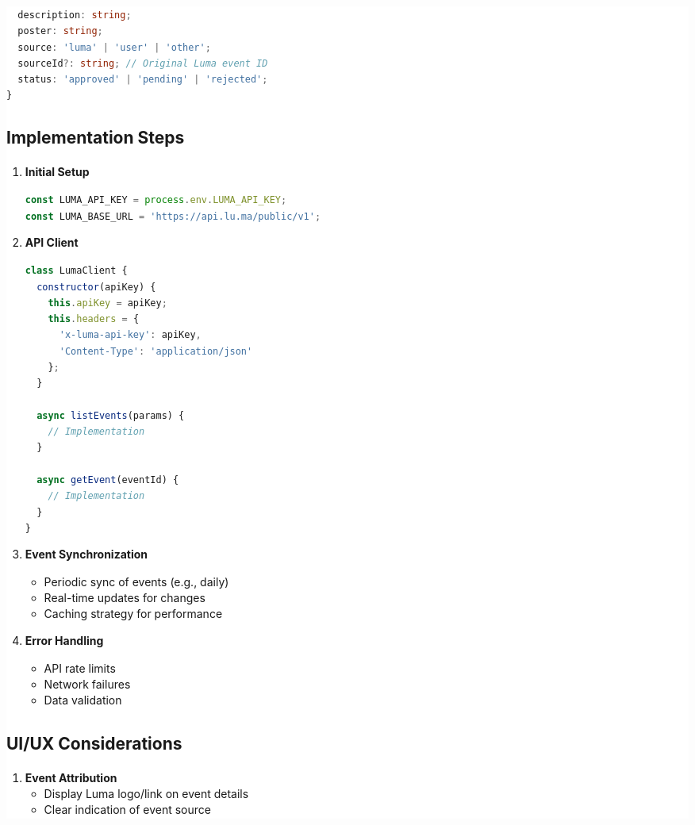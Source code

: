```typescript
  description: string;
  poster: string;
  source: 'luma' | 'user' | 'other';
  sourceId?: string; // Original Luma event ID
  status: 'approved' | 'pending' | 'rejected';
}
```

## Implementation Steps

1. **Initial Setup**
   ```javascript
   const LUMA_API_KEY = process.env.LUMA_API_KEY;
   const LUMA_BASE_URL = 'https://api.lu.ma/public/v1';
   ```

2. **API Client**
   ```javascript
   class LumaClient {
     constructor(apiKey) {
       this.apiKey = apiKey;
       this.headers = {
         'x-luma-api-key': apiKey,
         'Content-Type': 'application/json'
       };
     }

     async listEvents(params) {
       // Implementation
     }

     async getEvent(eventId) {
       // Implementation
     }
   }
   ```

3. **Event Synchronization**
   - Periodic sync of events (e.g., daily)
   - Real-time updates for changes
   - Caching strategy for performance

4. **Error Handling**
   - API rate limits
   - Network failures
   - Data validation

## UI/UX Considerations

1. **Event Attribution**
   - Display Luma logo/link on event details
   - Clear indication of event source
